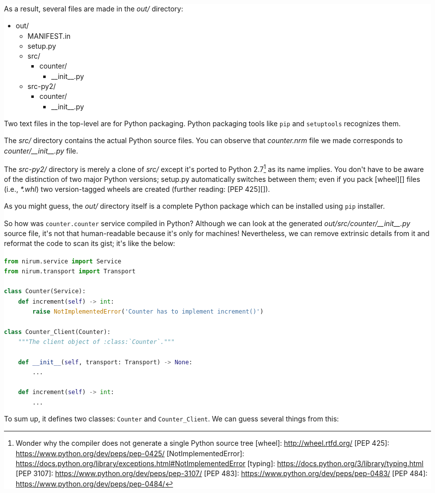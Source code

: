 As a result, several files are made in the *out/* directory:

 -  out/
     -  MANIFEST.in
     -  setup.py
     -  src/
         -  counter/
             - \_\_init\_\_.py
     -  src-py2/
         -  counter/
             - \_\_init\_\_.py

Two text files in the top-level are for Python packaging.  Python packaging
tools like `pip` and `setuptools` recognizes them.

The *src/* directory contains the actual Python source files.
You can observe that *counter.nrm* file we made corresponds to
*counter/\_\_init\_\_.py* file.

The *src-py2/* directory is merely a clone of *src/* except it's ported to
Python 2.7[^1] as its name implies.  You don't have to be aware of
the distinction of two major Python versions; setup.py automatically
switches between them; even if you pack [wheel][] files (i.e., _\*.whl_)
two version-tagged wheels are created (further reading: [PEP 425][]).

As you might guess, the *out/* directory itself is a complete Python package
which can be installed using `pip` installer.

So how was `counter.counter` service compiled in Python?  Although we can
look at the generated *out/src/counter/\_\_init\_\_.py* source file,
it's not that human-readable because it's only for machines!
Nevertheless, we can remove extrinsic details from it and
reformat the code to scan its gist; it's like the below:

~~~~~~~~ python
from nirum.service import Service
from nirum.transport import Transport

class Counter(Service):
    def increment(self) -> int:
        raise NotImplementedError('Counter has to implement increment()')

class Counter_Client(Counter):
    """The client object of :class:`Counter`."""

    def __init__(self, transport: Transport) -> None:
        ...

    def increment(self) -> int:
        ...
~~~~~~~~

To sum up, it defines two classes: `Counter` and `Counter_Client`.
We can guess several things from this:


[microservices]: https://en.wikipedia.org/wiki/Microservices
[RPC]: https://en.wikipedia.org/wiki/Remote_procedure_call
[IDL]: https://en.wikipedia.org/wiki/Interface_description_language
[ISO 8601]: https://xkcd.com/1179/
[mock objects]: https://en.wikipedia.org/wiki/Mock_object
[interfaces]: https://en.wikipedia.org/wiki/Protocol_(object-oriented_programming)
[official releases page]: https://github.com/nirum-lang/nirum/releases
[decimal.Decimal]: https://docs.python.org/library/decimal.html#decimal.Decimal
[Nirum package]: ./package.md
[TOML]: https://github.com/toml-lang/toml
[targets.python]: ./target/python.md
[pip]: http://pip-installer.org/
[^1]: Wonder why the compiler does not generate a single Python source tree
[wheel]: http://wheel.rtfd.org/
[PEP 425]: https://www.python.org/dev/peps/pep-0425/
[NotImplementedError]: https://docs.python.org/library/exceptions.html#NotImplementedError
[typing]: https://docs.python.org/3/library/typing.html
[PEP 3107]: https://www.python.org/dev/peps/pep-3107/
[PEP 483]: https://www.python.org/dev/peps/pep-0483/
[PEP 484]: https://www.python.org/dev/peps/pep-0484/
[^2]: Because it is the least Python version with built-in both `pip` and
[^3]: Notice [`--editable`][pip-editable] (`-e`) option.  Without this option,
[pyvenv-create]: https://docs.python.org/3/library/venv.html#creating-virtual-environments
[pyvenv]: https://docs.python.org/3/library/venv.html
[python3-pip]: https://packages.debian.org/sid/python3-pip
[python3-venv]: https://packages.debian.org/sid/python3-venv
[python3]: https://packages.debian.org/sid/python3
[pip-editable]: https://pip.pypa.io/en/stable/reference/pip_install/#editable-installs
[^4]: If you are familiar with Python and Python web development, you could
[nirum-wsgi]: https://pypi.org/project/nirum-wsgi/
[nirum-http]: https://pypi.org/project/nirum-http/
[annotations]: ./annotation.md
[WSGI]: https://www.python.org/dev/peps/pep-3333/
[cdecl]: https://docs.microsoft.com/cpp/cpp/cdecl
[stdcall]: https://docs.microsoft.com/cpp/cpp/stdcall
[unittest]: https://docs.python.org/library/unittest.html
[xUnit]: https://en.wikipedia.org/wiki/XUnit
[unittest.TestCase.setUp]: https://docs.python.org/library/unittest.html#unittest.TestCase.setUp
[unittest.TestCase.tearDown]: https://docs.python.org/library/unittest.html#unittest.TestCase.tearDown